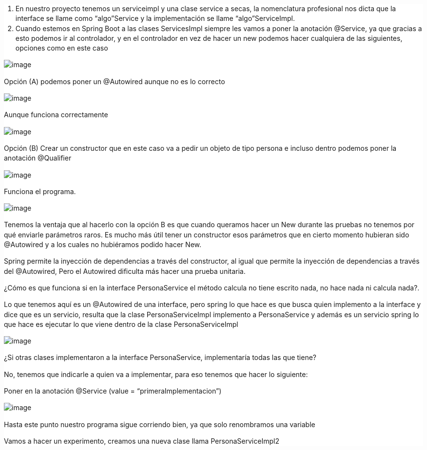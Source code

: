1. En nuestro proyecto tenemos un serviceimpl y una clase service a secas, la nomenclatura profesional nos dicta que la interface se llame como “algo”Service y la implementación se llame “algo”ServiceImpl.
2. Cuando estemos en Spring Boot a las clases ServicesImpl siempre les vamos a poner la anotación @Service, ya que gracias a esto podemos ir al controlador, y en el controlador en vez de hacer un new podemos hacer cualquiera de las siguientes, opciones como en este caso

![image](https://user-images.githubusercontent.com/123017277/222649373-bc18186d-3ef7-4b34-a558-f84b6b8dc3b5.png)

Opción (A) podemos poner un @Autowired aunque no es lo correcto 

![image](https://user-images.githubusercontent.com/123017277/222650019-7282eab7-ac4b-4454-92d1-c2920eb71c37.png)

Aunque funciona correctamente

![image](https://user-images.githubusercontent.com/123017277/222650244-12d8f42b-0bb6-4d7a-945b-60c8559898e8.png)

Opción (B) Crear un constructor que en este caso va a pedir un objeto de tipo persona e incluso dentro podemos poner la anotación @Qualifier

![image](https://user-images.githubusercontent.com/123017277/222660036-fb29da41-e491-4390-9df9-7388b048568b.png)

Funciona el programa.

![image](https://user-images.githubusercontent.com/123017277/222660966-81fa5458-d996-4aa8-9b12-ff012c851453.png)

Tenemos la ventaja que al hacerlo con la opción B es que cuando queramos hacer un New durante las pruebas no tenemos por qué enviarle parámetros raros. Es mucho más útil tener un constructor esos parámetros que en cierto momento hubieran sido @Autowired y a los cuales no hubiéramos podido hacer New.

Spring permite la inyección de dependencias a través del constructor, al igual que permite la inyección de dependencias a través del @Autowired, Pero el Autowired dificulta más hacer una prueba unitaria.

¿Cómo es que funciona si en la interface PersonaService el método calcula no tiene escrito nada, no hace nada ni calcula nada?.

Lo que tenemos aquí es un @Autowired de una interface, pero spring lo que hace es que busca quien implemento a la interface y dice que es un servicio, resulta que la clase PersonaServiceImpl implemento a PersonaService y además es un servicio spring lo que hace es ejecutar lo que viene dentro de la clase PersonaServiceImpl

![image](https://user-images.githubusercontent.com/123017277/222652739-741a48a0-5c19-4ebc-9c79-a508e78abfe3.png)

¿Si otras clases implementaron a la interface PersonaService, implementaría todas las que tiene?

No, tenemos que indicarle a quien va a implementar, para eso tenemos que hacer lo siguiente:

Poner en la anotación @Service (value = “primeraImplementacion”)

![image](https://user-images.githubusercontent.com/123017277/222655375-3883e4b8-0137-4d1b-a3f6-25f146d148b3.png)

Hasta este punto nuestro programa sigue corriendo bien, ya que solo renombramos una variable

Vamos a hacer un experimento, creamos una nueva clase llama PersonaServiceImpl2
